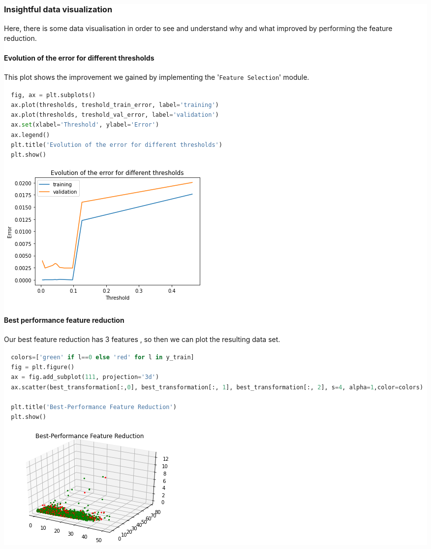 ### Insightful data visualization

Here, there is some data visualisation in order to see and understand why and what improved by performing the feature reduction.

#### Evolution of the error for different thresholds

This plot shows the improvement we gained by implementing the '`Feature Selection`' module.

``` python
  fig, ax = plt.subplots()
  ax.plot(thresholds, treshold_train_error, label='training')
  ax.plot(thresholds, treshold_val_error, label='validation')
  ax.set(xlabel='Threshold', ylabel='Error')
  ax.legend()
  plt.title('Evolution of the error for different thresholds')
  plt.show()
```

![Loss vs threshold selection on feature reduction](./img/error_vs_threshold.png)

#### Best performance feature reduction

Our best feature reduction has 3 features , so then we can plot the resulting data set.

``` python
  colors=['green' if l==0 else 'red' for l in y_train]
  fig = plt.figure()
  ax = fig.add_subplot(111, projection='3d')
  ax.scatter(best_transformation[:,0], best_transformation[:, 1], best_transformation[:, 2], s=4, alpha=1,color=colors)

  plt.title('Best-Performance Feature Reduction')
  plt.show()
```

![Best-Performance Feature Reduction](./img/feature_reduction.png)

